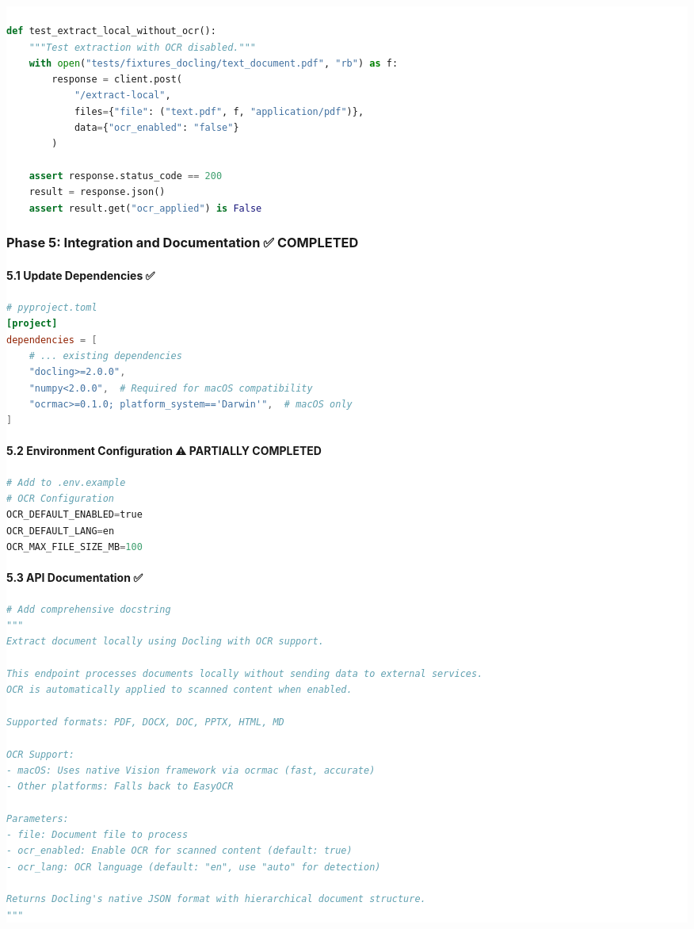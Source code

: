 ```python

def test_extract_local_without_ocr():
    """Test extraction with OCR disabled."""
    with open("tests/fixtures_docling/text_document.pdf", "rb") as f:
        response = client.post(
            "/extract-local",
            files={"file": ("text.pdf", f, "application/pdf")},
            data={"ocr_enabled": "false"}
        )
    
    assert response.status_code == 200
    result = response.json()
    assert result.get("ocr_applied") is False
```

### Phase 5: Integration and Documentation ✅ COMPLETED

#### 5.1 Update Dependencies ✅
```toml
# pyproject.toml
[project]
dependencies = [
    # ... existing dependencies
    "docling>=2.0.0",
    "numpy<2.0.0",  # Required for macOS compatibility
    "ocrmac>=0.1.0; platform_system=='Darwin'",  # macOS only
]
```

#### 5.2 Environment Configuration ⚠️ PARTIALLY COMPLETED
```python
# Add to .env.example
# OCR Configuration
OCR_DEFAULT_ENABLED=true
OCR_DEFAULT_LANG=en
OCR_MAX_FILE_SIZE_MB=100
```

#### 5.3 API Documentation ✅
```python
# Add comprehensive docstring
"""
Extract document locally using Docling with OCR support.

This endpoint processes documents locally without sending data to external services.
OCR is automatically applied to scanned content when enabled.

Supported formats: PDF, DOCX, DOC, PPTX, HTML, MD

OCR Support:
- macOS: Uses native Vision framework via ocrmac (fast, accurate)
- Other platforms: Falls back to EasyOCR

Parameters:
- file: Document file to process
- ocr_enabled: Enable OCR for scanned content (default: true)
- ocr_lang: OCR language (default: "en", use "auto" for detection)

Returns Docling's native JSON format with hierarchical document structure.
"""
```
